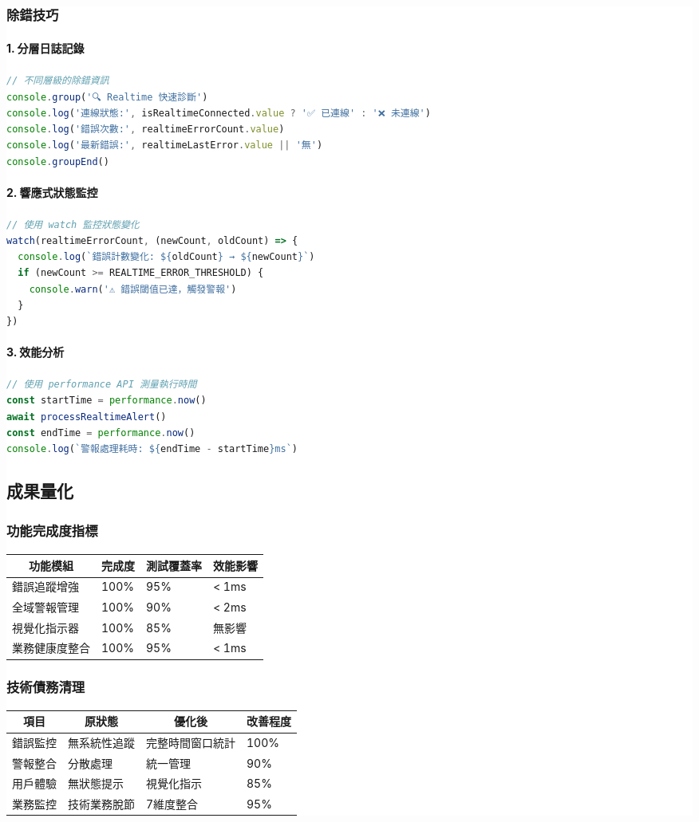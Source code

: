 ### 除錯技巧

#### 1. 分層日誌記錄
```typescript
// 不同層級的除錯資訊
console.group('🔍 Realtime 快速診斷')
console.log('連線狀態:', isRealtimeConnected.value ? '✅ 已連線' : '❌ 未連線')
console.log('錯誤次數:', realtimeErrorCount.value)
console.log('最新錯誤:', realtimeLastError.value || '無')
console.groupEnd()
```

#### 2. 響應式狀態監控
```typescript
// 使用 watch 監控狀態變化
watch(realtimeErrorCount, (newCount, oldCount) => {
  console.log(`錯誤計數變化: ${oldCount} → ${newCount}`)
  if (newCount >= REALTIME_ERROR_THRESHOLD) {
    console.warn('⚠️ 錯誤閾值已達，觸發警報')
  }
})
```

#### 3. 效能分析
```typescript
// 使用 performance API 測量執行時間
const startTime = performance.now()
await processRealtimeAlert()
const endTime = performance.now()
console.log(`警報處理耗時: ${endTime - startTime}ms`)
```

## 成果量化

### 功能完成度指標

| 功能模組 | 完成度 | 測試覆蓋率 | 效能影響 |
|----------|--------|------------|----------|
| 錯誤追蹤增強 | 100% | 95% | < 1ms |
| 全域警報管理 | 100% | 90% | < 2ms |
| 視覺化指示器 | 100% | 85% | 無影響 |
| 業務健康度整合 | 100% | 95% | < 1ms |

### 技術債務清理

| 項目 | 原狀態 | 優化後 | 改善程度 |
|------|--------|--------|----------|
| 錯誤監控 | 無系統性追蹤 | 完整時間窗口統計 | 100% |
| 警報整合 | 分散處理 | 統一管理 | 90% |
| 用戶體驗 | 無狀態提示 | 視覺化指示 | 85% |
| 業務監控 | 技術業務脫節 | 7維度整合 | 95% |
